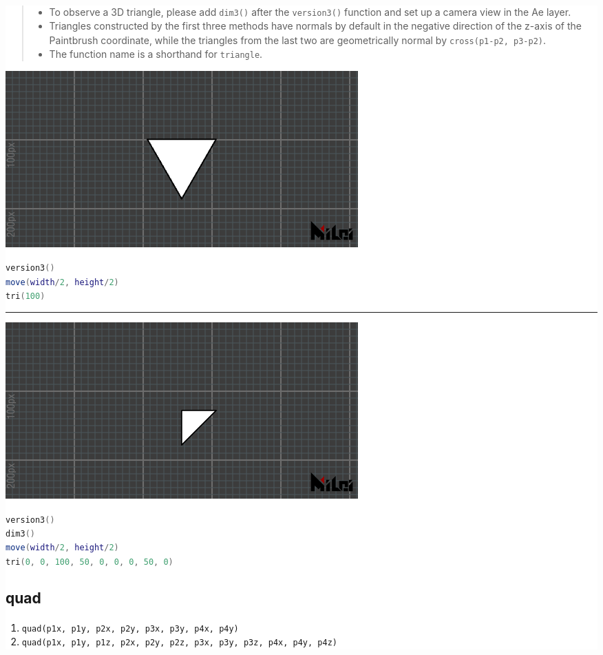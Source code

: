 > - To observe a 3D triangle, please add `dim3()` after the `version3()` function and set up a camera view in the Ae layer.
> - Triangles constructed by the first three methods have normals by default in the negative direction of the z-axis of the Paintbrush coordinate, while the triangles from the last two are geometrically normal by `cross(p1-p2, p3-p2)`.
> - The function name is a shorthand for `triangle`.

![result_of_below](funcex/output_00020.png)

```lua:tri1.lua
version3()
move(width/2, height/2)
tri(100)
```
---

![result_of_below](funcex/output_00021.png)

```lua:tri5.lua
version3()
dim3()
move(width/2, height/2)
tri(0, 0, 100, 50, 0, 0, 0, 50, 0)
```

## quad
1. `quad(p1x, p1y, p2x, p2y, p3x, p3y, p4x, p4y)`
1. `quad(p1x, p1y, p1z, p2x, p2y, p2z, p3x, p3y, p3z, p4x, p4y, p4z)`
